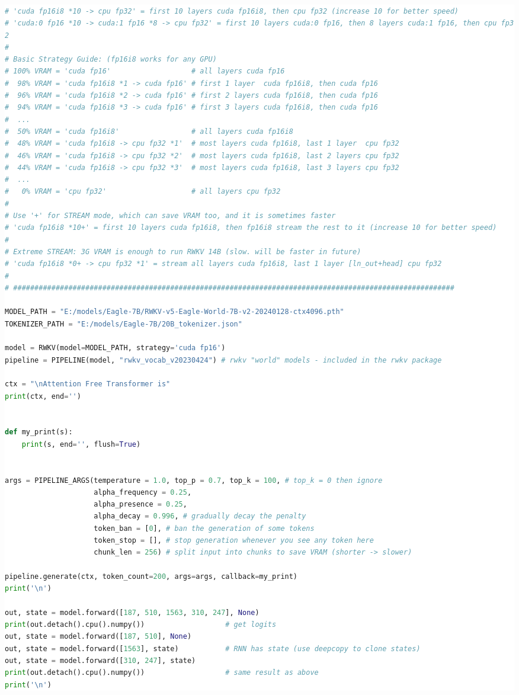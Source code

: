 ```python
# 'cuda fp16i8 *10 -> cpu fp32' = first 10 layers cuda fp16i8, then cpu fp32 (increase 10 for better speed)
# 'cuda:0 fp16 *10 -> cuda:1 fp16 *8 -> cpu fp32' = first 10 layers cuda:0 fp16, then 8 layers cuda:1 fp16, then cpu fp32
#
# Basic Strategy Guide: (fp16i8 works for any GPU)
# 100% VRAM = 'cuda fp16'                   # all layers cuda fp16
#  98% VRAM = 'cuda fp16i8 *1 -> cuda fp16' # first 1 layer  cuda fp16i8, then cuda fp16
#  96% VRAM = 'cuda fp16i8 *2 -> cuda fp16' # first 2 layers cuda fp16i8, then cuda fp16
#  94% VRAM = 'cuda fp16i8 *3 -> cuda fp16' # first 3 layers cuda fp16i8, then cuda fp16
#  ...
#  50% VRAM = 'cuda fp16i8'                 # all layers cuda fp16i8
#  48% VRAM = 'cuda fp16i8 -> cpu fp32 *1'  # most layers cuda fp16i8, last 1 layer  cpu fp32
#  46% VRAM = 'cuda fp16i8 -> cpu fp32 *2'  # most layers cuda fp16i8, last 2 layers cpu fp32
#  44% VRAM = 'cuda fp16i8 -> cpu fp32 *3'  # most layers cuda fp16i8, last 3 layers cpu fp32
#  ...
#   0% VRAM = 'cpu fp32'                    # all layers cpu fp32
#
# Use '+' for STREAM mode, which can save VRAM too, and it is sometimes faster
# 'cuda fp16i8 *10+' = first 10 layers cuda fp16i8, then fp16i8 stream the rest to it (increase 10 for better speed)
#
# Extreme STREAM: 3G VRAM is enough to run RWKV 14B (slow. will be faster in future)
# 'cuda fp16i8 *0+ -> cpu fp32 *1' = stream all layers cuda fp16i8, last 1 layer [ln_out+head] cpu fp32
#
# ########################################################################################################

MODEL_PATH = "E:/models/Eagle-7B/RWKV-v5-Eagle-World-7B-v2-20240128-ctx4096.pth"
TOKENIZER_PATH = "E:/models/Eagle-7B/20B_tokenizer.json"

model = RWKV(model=MODEL_PATH, strategy='cuda fp16')
pipeline = PIPELINE(model, "rwkv_vocab_v20230424") # rwkv "world" models - included in the rwkv package

ctx = "\nAttention Free Transformer is"
print(ctx, end='')


def my_print(s):
    print(s, end='', flush=True)


args = PIPELINE_ARGS(temperature = 1.0, top_p = 0.7, top_k = 100, # top_k = 0 then ignore
                     alpha_frequency = 0.25,
                     alpha_presence = 0.25,
                     alpha_decay = 0.996, # gradually decay the penalty
                     token_ban = [0], # ban the generation of some tokens
                     token_stop = [], # stop generation whenever you see any token here
                     chunk_len = 256) # split input into chunks to save VRAM (shorter -> slower)

pipeline.generate(ctx, token_count=200, args=args, callback=my_print)
print('\n')

out, state = model.forward([187, 510, 1563, 310, 247], None)
print(out.detach().cpu().numpy())                   # get logits
out, state = model.forward([187, 510], None)
out, state = model.forward([1563], state)           # RNN has state (use deepcopy to clone states)
out, state = model.forward([310, 247], state)
print(out.detach().cpu().numpy())                   # same result as above
print('\n')
```